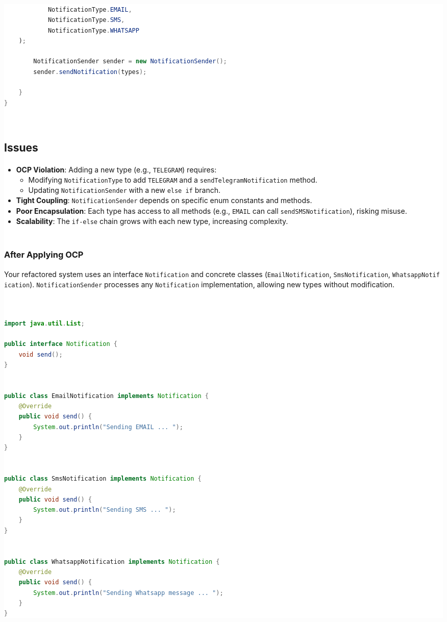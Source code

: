 ```java
            NotificationType.EMAIL,
            NotificationType.SMS,
            NotificationType.WHATSAPP
    );

        NotificationSender sender = new NotificationSender();
        sender.sendNotification(types);

    }
}

```
<br>


## Issues
- **OCP Violation**: Adding a new type (e.g., `TELEGRAM`) requires:
  - Modifying `NotificationType` to add `TELEGRAM` and a `sendTelegramNotification` method.
  - Updating `NotificationSender` with a new `else if` branch.
- **Tight Coupling**: `NotificationSender` depends on specific enum constants and methods.
- **Poor Encapsulation**: Each type has access to all methods (e.g., `EMAIL` can call `sendSMSNotification`), risking misuse.
- **Scalability**: The `if-else` chain grows with each new type, increasing complexity.
<br><br>


### After Applying OCP
Your refactored system uses an interface `Notification` and concrete classes (`EmailNotification`, `SmsNotification`, `WhatsappNotification`). `NotificationSender` processes any `Notification` implementation, allowing new types without modification.
<br><br>

```java

import java.util.List;

public interface Notification {
    void send();
}


public class EmailNotification implements Notification {
    @Override
    public void send() {
        System.out.println("Sending EMAIL ... ");
    }
}


public class SmsNotification implements Notification {
    @Override
    public void send() {
        System.out.println("Sending SMS ... ");
    }
}


public class WhatsappNotification implements Notification {
    @Override
    public void send() {
        System.out.println("Sending Whatsapp message ... ");
    }
}

```